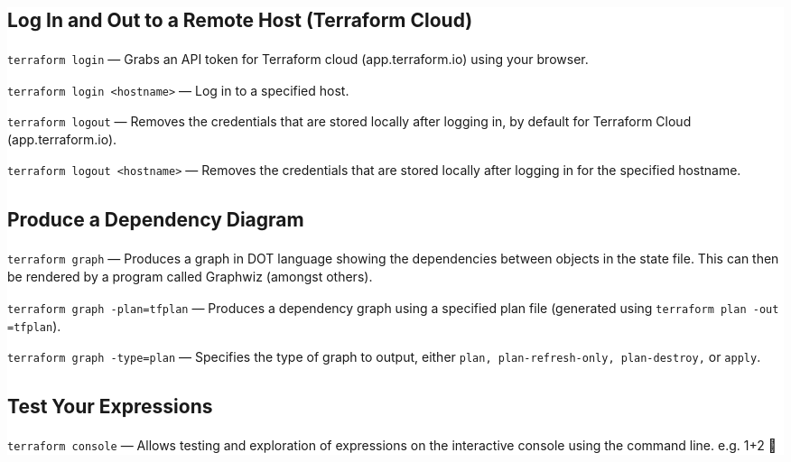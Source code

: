 ## Log In and Out to a Remote Host (Terraform Cloud)[](https://spacelift.io/blog/terraform-commands-cheat-sheet#log-in-and-out-to-a-remote-host-terraform-cloud)

`terraform login` — Grabs an API token for Terraform cloud (app.terraform.io) using your browser.

`terraform login <hostname>` — Log in to a specified host.

`terraform logout` — Removes the credentials that are stored locally after logging in, by default for Terraform Cloud (app.terraform.io).

`terraform logout <hostname>` — Removes the credentials that are stored locally after logging in for the specified hostname.

## Produce a Dependency Diagram[](https://spacelift.io/blog/terraform-commands-cheat-sheet#produce-a-dependency-diagram)

`terraform graph` — Produces a graph in DOT language showing the dependencies between objects in the state file. This can then be rendered by a program called Graphwiz (amongst others).

`terraform graph -plan=tfplan` — Produces a dependency graph using a specified plan file (generated using `terraform plan -out=tfplan`).

`terraform graph -type=plan` — Specifies the type of graph to output, either `plan, plan-refresh-only, plan-destroy,` or `apply`.

## Test Your Expressions[](https://spacelift.io/blog/terraform-commands-cheat-sheet#test-your-expressions)

`terraform console` — Allows testing and exploration of expressions on the interactive console using the command line. e.g. 1+2 🙂
